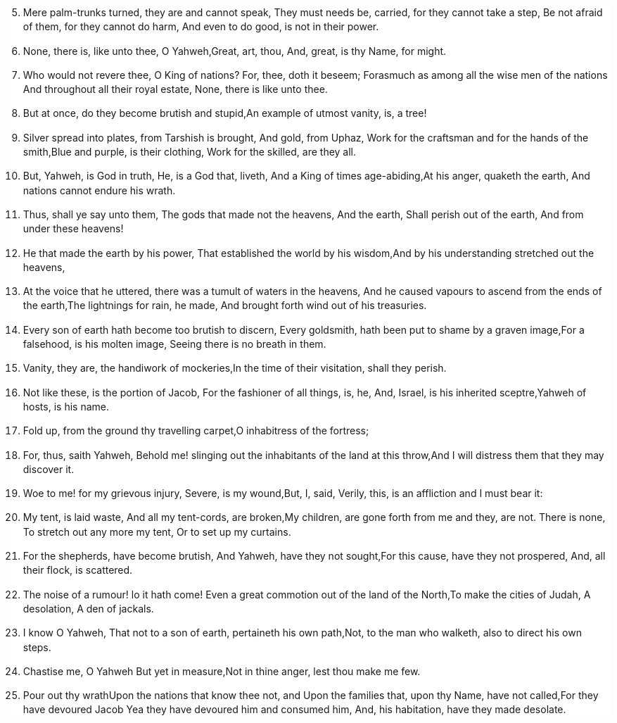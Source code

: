 5. Mere palm-trunks turned, they are and cannot speak, They must needs be, carried, for they cannot take a step, Be not afraid of them, for they cannot do harm, And even to do good, is not in their power.

6. None, there is, like unto thee, O Yahweh,Great, art, thou, And, great, is thy Name, for might.

7. Who would not revere thee, O King of nations? For, thee, doth it beseem; Forasmuch as among all the wise men of the nations And throughout all their royal estate, None, there is like unto thee.

8. But at once, do they become brutish and stupid,An example of utmost vanity, is, a tree!

9. Silver spread into plates, from Tarshish is brought, And gold, from Uphaz, Work for the craftsman and for the hands of the smith,Blue and purple, is their clothing, Work for the skilled, are they all.

10. But, Yahweh, is God in truth, He, is a God that, liveth, And a King of times age-abiding,At his anger, quaketh the earth, And nations cannot endure his wrath.

11. Thus, shall ye say unto them, The gods that made not the heavens, And the earth, Shall perish out of the earth, And from under these heavens!

12. He that made the earth by his power, That established the world by his wisdom,And by his understanding stretched out the heavens,

13. At the voice that he uttered, there was a tumult of waters in the heavens, And he caused vapours to ascend from the ends of the earth,The lightnings for rain, he made, And brought forth wind out of his treasuries.

14. Every son of earth hath become too brutish to discern, Every goldsmith, hath been put to shame by a graven image,For a falsehood, is his molten image, Seeing there is no breath in them.

15. Vanity, they are, the handiwork of mockeries,In the time of their visitation, shall they perish.

16. Not like these, is the portion of Jacob, For the fashioner of all things, is, he, And, Israel, is his inherited sceptre,Yahweh of hosts, is his name.

17. Fold up, from the ground thy travelling carpet,O inhabitress of the fortress;

18. For, thus, saith Yahweh, Behold me! slinging out the inhabitants of the land at this throw,And I will distress them that they may discover it.

19. Woe to me! for my grievous injury, Severe, is my wound,But, I, said, Verily, this, is an affliction and I must bear it:

20. My tent, is laid waste, And all my tent-cords, are broken,My children, are gone forth from me and they, are not. There is none, To stretch out any more my tent, Or to set up my curtains.

21. For the shepherds, have become brutish, And Yahweh, have they not sought,For this cause, have they not prospered, And, all their flock, is scattered.

22. The noise of a rumour! lo it hath come! Even a great commotion out of the land of the North,To make the cities of Judah, A desolation, A den of jackals.

23. I know O Yahweh, That not to a son of earth, pertaineth his own path,Not, to the man who walketh, also to direct his own steps.

24. Chastise me, O Yahweh But yet in measure,Not in thine anger, lest thou make me few.

25. Pour out thy wrathUpon the nations that know thee not, and Upon the families that, upon thy Name, have not called,For they have devoured Jacob Yea they have devoured him and consumed him, And, his habitation, have they made desolate.
